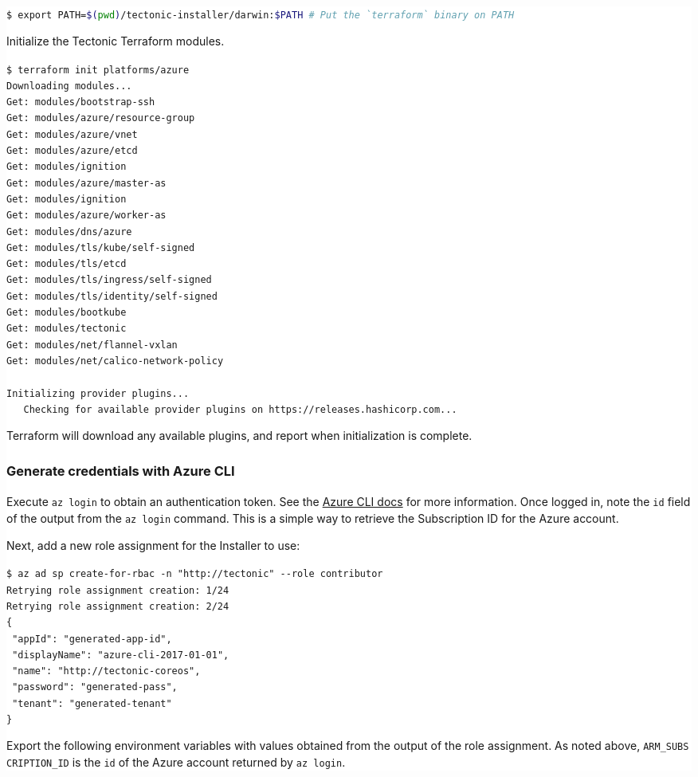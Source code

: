 ```bash
$ export PATH=$(pwd)/tectonic-installer/darwin:$PATH # Put the `terraform` binary on PATH
```

Initialize the Tectonic Terraform modules.

```bash
$ terraform init platforms/azure
Downloading modules...
Get: modules/bootstrap-ssh
Get: modules/azure/resource-group
Get: modules/azure/vnet
Get: modules/azure/etcd
Get: modules/ignition
Get: modules/azure/master-as
Get: modules/ignition
Get: modules/azure/worker-as
Get: modules/dns/azure
Get: modules/tls/kube/self-signed
Get: modules/tls/etcd
Get: modules/tls/ingress/self-signed
Get: modules/tls/identity/self-signed
Get: modules/bootkube
Get: modules/tectonic
Get: modules/net/flannel-vxlan
Get: modules/net/calico-network-policy

Initializing provider plugins...
   Checking for available provider plugins on https://releases.hashicorp.com...
```

Terraform will download any available plugins, and report when initialization is complete.

### Generate credentials with Azure CLI

Execute `az login` to obtain an authentication token. See the [Azure CLI docs][login] for more information. Once logged in, note the `id` field of the output from the `az login` command. This is a simple way to retrieve the Subscription ID for the Azure account.

Next, add a new role assignment for the Installer to use:

```
$ az ad sp create-for-rbac -n "http://tectonic" --role contributor
Retrying role assignment creation: 1/24
Retrying role assignment creation: 2/24
{
 "appId": "generated-app-id",
 "displayName": "azure-cli-2017-01-01",
 "name": "http://tectonic-coreos",
 "password": "generated-pass",
 "tenant": "generated-tenant"
}
```

Export the following environment variables with values obtained from the output of the role assignment. As noted above, `ARM_SUBSCRIPTION_ID` is the `id` of the Azure account returned by `az login`.


[azure-cli]: https://docs.microsoft.com/en-us/cli/azure/install-azure-cli
[azure-dns]: https://docs.microsoft.com/en-us/azure/dns/dns-overview
[azure-vars]: https://github.com/coreos/tectonic-installer/tree/master/Documentation/variables/azure.md
[bcrypt]: https://github.com/coreos/bcrypt-tool/releases/tag/v1.0.0
[conventions]: ../../conventions.md
[copy-docs]: https://www.terraform.io/docs/commands/apply.html
[domain-delegation]: https://docs.microsoft.com/en-us/azure/dns/dns-delegate-domain-azure-dns
[generic]: ../../generic-platform.md
[install-go]: https://golang.org/doc/install
[login]: https://docs.microsoft.com/en-us/cli/azure/get-started-with-azure-cli
[plan-docs]: https://www.terraform.io/docs/commands/plan.html
[release-notes]: https://coreos.com/tectonic/releases/
[terraform-tvars]: https://github.com/coreos/tectonic-installer/tree/master/Documentation/variables/azure.md
[troubleshooting]: ../../troubleshooting/installer-terraform.md
[vars]: https://github.com/coreos/tectonic-installer/tree/master/Documentation/variables/config.md
[verification-key]: https://coreos.com/security/app-signing-key/
[account-login]: https://account.coreos.com/login
[tls-certs]: ../../tls/tls-certificates.md